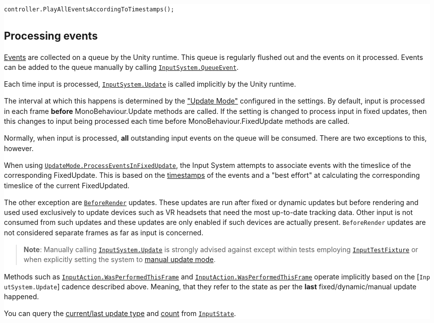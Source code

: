 ```CSharp
controller.PlayAllEventsAccordingToTimestamps();
```

## Processing events

[Events](../api/UnityEngine.InputSystem.LowLevel.InputEvent.html) are collected on a queue by the Unity runtime. This queue is regularly flushed out and the events on it processed. Events can be added to the queue manually by calling [`InputSystem.QueueEvent`](../api/UnityEngine.InputSystem.InputSystem.html#UnityEngine_InputSystem_InputSystem_QueueEvent_UnityEngine_InputSystem_LowLevel_InputEventPtr_).

Each time input is processed, [`InputSystem.Update`](../api/UnityEngine.InputSystem.InputSystem.html#UnityEngine_InputSystem_InputSystem_Update_) is called implicitly by the Unity runtime.

The interval at which this happens is determined by the ["Update Mode"](Settings.md#update-mode) configured in the settings. By default, input is processed in each frame __before__ <c>MonoBehaviour.Update</c> methods are called. If the setting is changed to process input in fixed updates, then this changes to input being processed each time before <c>MonoBehaviour.FixedUpdate</c> methods are called.

Normally, when input is processed, __all__ outstanding input events on the queue will be consumed. There are two exceptions to this, however.

When using [`UpdateMode.ProcessEventsInFixedUpdate`](../api/UnityEngine.InputSystem.InputSettings.UpdateMode.html#UnityEngine_InputSystem_InputSettings_UpdateMode_ProcessEventsInFixedUpdate), the Input System attempts to associate events with the timeslice of the corresponding <c>FixedUpdate</c>. This is based on the [timestamps](../api/UnityEngine.InputSystem.LowLevel.InputEvent.html#UnityEngine_InputSystem_LowLevel_InputEvent_time) of the events and a "best effort" at calculating the corresponding timeslice of the current <c>FixedUpdated</c>.

The other exception are [`BeforeRender`](../api/UnityEngine.InputSystem.LowLevel.InputUpdateType.html#UnityEngine_InputSystem_LowLevel_InputUpdateType_BeforeRender) updates. These updates are run after fixed or dynamic updates but before rendering and used used exclusively to update devices such as VR headsets that need the most up-to-date tracking data. Other input is not consumed from such updates and these updates are only enabled if such devices are actually present. `BeforeRender` updates are not considered separate frames as far as input is concerned.

>__Note__: Manually calling [`InputSystem.Update`](../api/UnityEngine.InputSystem.InputSystem.html#UnityEngine_InputSystem_InputSystem_Update_) is strongly advised against except within tests employing [`InputTestFixture`](../api/UnityEngine.InputSystem.InputTestFixture.html) or when explicitly setting the system to [manual update mode](../api/UnityEngine.InputSystem.InputSettings.UpdateMode.html#UnityEngine_InputSystem_InputSettings_UpdateMode_ProcessEventsManually).

Methods such as [`InputAction.WasPerformedThisFrame`](../api/UnityEngine.InputSystem.InputAction.html#UnityEngine_InputSystem_InputAction_WasPerformedThisFrame) and [`InputAction.WasPerformedThisFrame`](../api/UnityEngine.InputSystem.InputAction.html#UnityEngine_InputSystem_InputAction_WasPerformedThisFrame) operate implicitly based on the [`InputSystem.Update`] cadence described above. Meaning, that they refer to the state as per the __last__ fixed/dynamic/manual update happened.

You can query the [current/last update type](../api/UnityEngine.InputSystem.LowLevel.InputState.html#UnityEngine_InputSystem_LowLevel_InputState_currentUpdateType) and [count](../api/UnityEngine.InputSystem.LowLevel.InputState.html#UnityEngine_InputSystem_LowLevel_InputState_updateCount) from [`InputState`](../api/UnityEngine.InputSystem.LowLevel.InputState.html).
